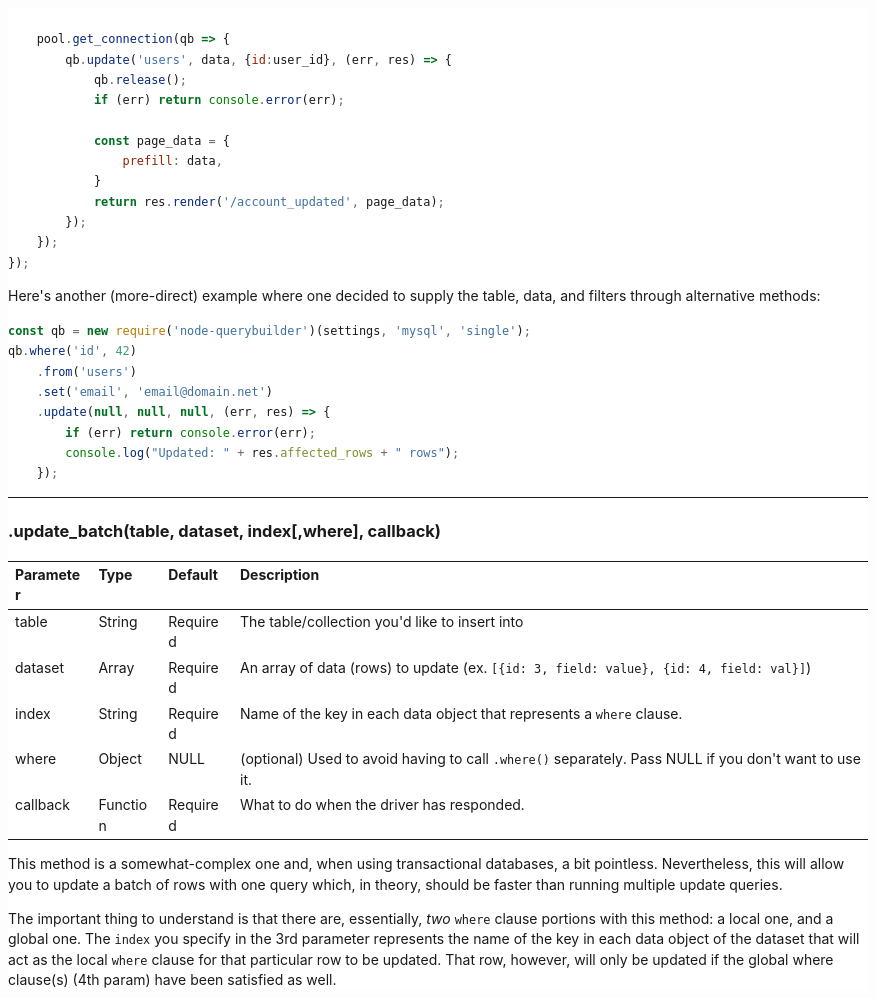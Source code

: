 ```javascript

    pool.get_connection(qb => {
        qb.update('users', data, {id:user_id}, (err, res) => {
            qb.release();
            if (err) return console.error(err);

            const page_data = {
                prefill: data,
            }
            return res.render('/account_updated', page_data);
        });
    });
});
```

Here's another (more-direct) example where one decided to supply the table, data, and filters through alternative methods:

```javascript
const qb = new require('node-querybuilder')(settings, 'mysql', 'single');
qb.where('id', 42)
    .from('users')
    .set('email', 'email@domain.net')
    .update(null, null, null, (err, res) => {
        if (err) return console.error(err);
        console.log("Updated: " + res.affected_rows + " rows");
    });
```

--------------------------------------------------------------------------------

<a name="update_batch"></a>

### .update_batch(table, dataset, index[,where], callback)

Parameter | Type     | Default  | Description
:-------- | :------- | :------- | :----------------------------------------------------------------------------------------------------
table     | String   | Required | The table/collection you'd like to insert into
dataset   | Array    | Required | An array of data (rows) to update (ex. `[{id: 3, field: value}, {id: 4, field: val}]`)
index     | String   | Required | Name of the key in each data object that represents a `where` clause.
where     | Object   | NULL     | (optional) Used to avoid having to call `.where()` separately. Pass NULL if you don't want to use it.
callback  | Function | Required | What to do when the driver has responded.

This method is a somewhat-complex one and, when using transactional databases, a bit pointless. Nevertheless, this will allow you to update a batch of rows with one query which, in theory, should be faster than running multiple update queries.

The important thing to understand is that there are, essentially, _two_ `where` clause portions with this method: a local one, and a global one. The `index` you specify in the 3rd parameter represents the name of the key in each data object of the dataset that will act as the local `where` clause for that particular row to be updated. That row, however, will only be updated if the global where clause(s) (4th param) have been satisfied as well.
